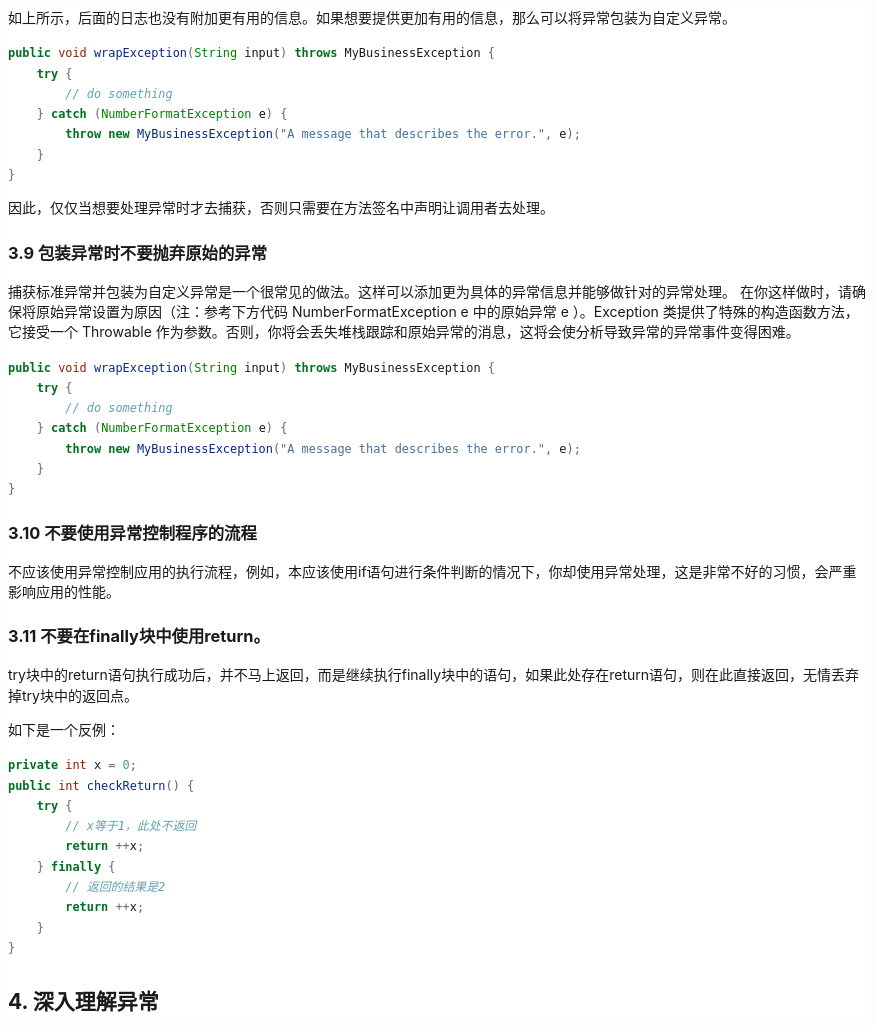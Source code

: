 如上所示，后面的日志也没有附加更有用的信息。如果想要提供更加有用的信息，那么可以将异常包装为自定义异常。

```java
public void wrapException(String input) throws MyBusinessException {
    try {
        // do something
    } catch (NumberFormatException e) {
        throw new MyBusinessException("A message that describes the error.", e);
    }
}

```

因此，仅仅当想要处理异常时才去捕获，否则只需要在方法签名中声明让调用者去处理。

### 3.9 包装异常时不要抛弃原始的异常

捕获标准异常并包装为自定义异常是一个很常见的做法。这样可以添加更为具体的异常信息并能够做针对的异常处理。 在你这样做时，请确保将原始异常设置为原因（注：参考下方代码 NumberFormatException e 中的原始异常 e ）。Exception 类提供了特殊的构造函数方法，它接受一个 Throwable 作为参数。否则，你将会丢失堆栈跟踪和原始异常的消息，这将会使分析导致异常的异常事件变得困难。

```java
public void wrapException(String input) throws MyBusinessException {
    try {
        // do something
    } catch (NumberFormatException e) {
        throw new MyBusinessException("A message that describes the error.", e);
    }
}
```

### 3.10 不要使用异常控制程序的流程

不应该使用异常控制应用的执行流程，例如，本应该使用if语句进行条件判断的情况下，你却使用异常处理，这是非常不好的习惯，会严重影响应用的性能。

### 3.11 不要在finally块中使用return。

try块中的return语句执行成功后，并不马上返回，而是继续执行finally块中的语句，如果此处存在return语句，则在此直接返回，无情丢弃掉try块中的返回点。

如下是一个反例：

```java
private int x = 0;
public int checkReturn() {
    try {
        // x等于1，此处不返回
        return ++x;
    } finally {
        // 返回的结果是2
        return ++x;
    }
}
```

## 4. 深入理解异常
